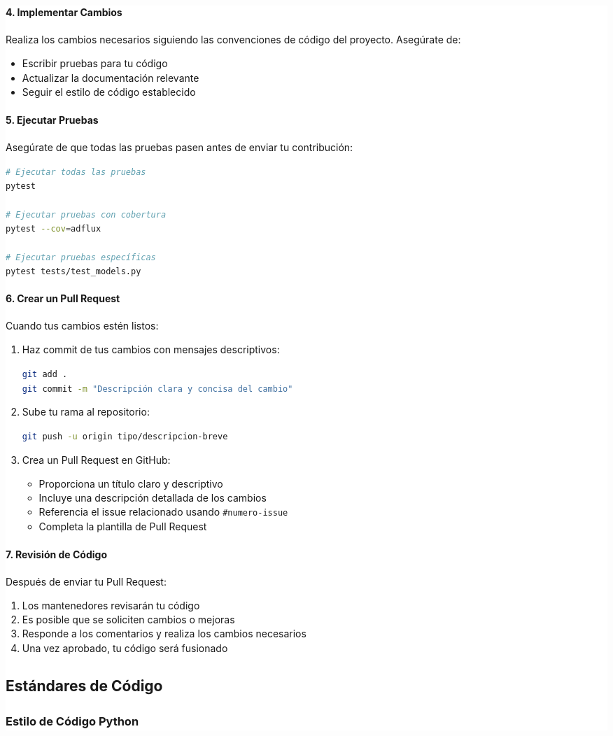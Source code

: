 #### 4. Implementar Cambios

Realiza los cambios necesarios siguiendo las convenciones de código del proyecto. Asegúrate de:

- Escribir pruebas para tu código
- Actualizar la documentación relevante
- Seguir el estilo de código establecido

#### 5. Ejecutar Pruebas

Asegúrate de que todas las pruebas pasen antes de enviar tu contribución:

```bash
# Ejecutar todas las pruebas
pytest

# Ejecutar pruebas con cobertura
pytest --cov=adflux

# Ejecutar pruebas específicas
pytest tests/test_models.py
```

#### 6. Crear un Pull Request

Cuando tus cambios estén listos:

1. Haz commit de tus cambios con mensajes descriptivos:
   ```bash
   git add .
   git commit -m "Descripción clara y concisa del cambio"
   ```

2. Sube tu rama al repositorio:
   ```bash
   git push -u origin tipo/descripcion-breve
   ```

3. Crea un Pull Request en GitHub:
   - Proporciona un título claro y descriptivo
   - Incluye una descripción detallada de los cambios
   - Referencia el issue relacionado usando `#numero-issue`
   - Completa la plantilla de Pull Request

#### 7. Revisión de Código

Después de enviar tu Pull Request:

1. Los mantenedores revisarán tu código
2. Es posible que se soliciten cambios o mejoras
3. Responde a los comentarios y realiza los cambios necesarios
4. Una vez aprobado, tu código será fusionado

## Estándares de Código

### Estilo de Código Python
